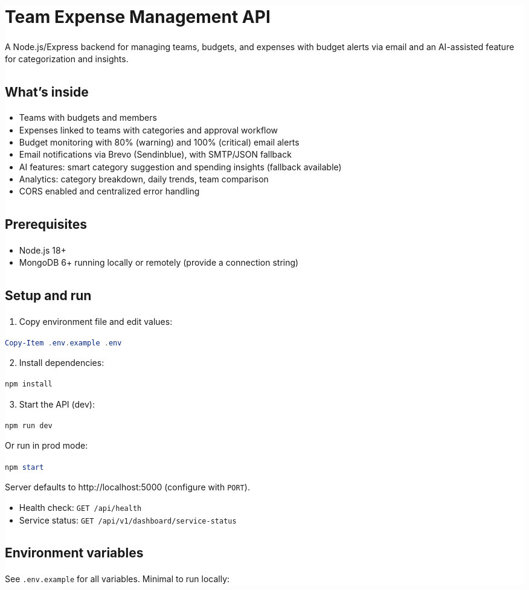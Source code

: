 # Team Expense Management API

A Node.js/Express backend for managing teams, budgets, and expenses with budget alerts via email and an AI-assisted feature for categorization and insights.

## What’s inside

- Teams with budgets and members
- Expenses linked to teams with categories and approval workflow
- Budget monitoring with 80% (warning) and 100% (critical) email alerts
- Email notifications via Brevo (Sendinblue), with SMTP/JSON fallback
- AI features: smart category suggestion and spending insights (fallback available)
- Analytics: category breakdown, daily trends, team comparison
- CORS enabled and centralized error handling

## Prerequisites

- Node.js 18+
- MongoDB 6+ running locally or remotely (provide a connection string)

## Setup and run

1. Copy environment file and edit values:

```powershell
Copy-Item .env.example .env
```

2. Install dependencies:

```powershell
npm install
```

3. Start the API (dev):

```powershell
npm run dev
```

Or run in prod mode:

```powershell
npm start
```

Server defaults to http://localhost:5000 (configure with `PORT`).

- Health check: `GET /api/health`
- Service status: `GET /api/v1/dashboard/service-status`

## Environment variables

See `.env.example` for all variables. Minimal to run locally:
